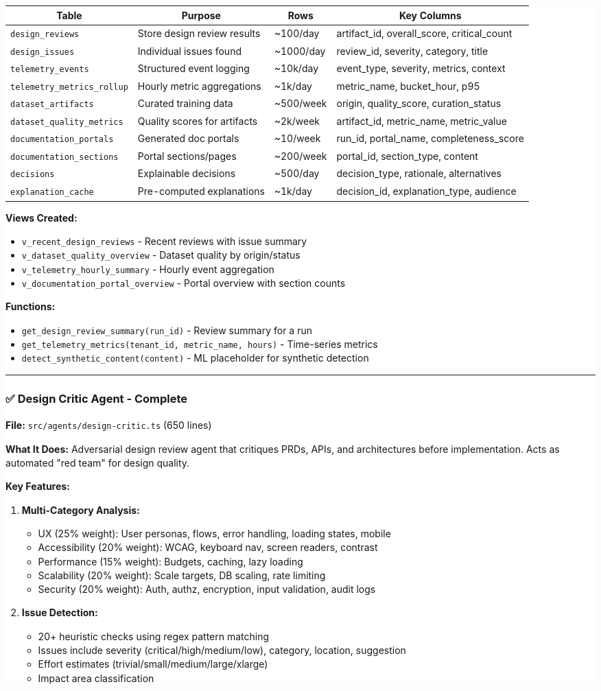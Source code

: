 | Table | Purpose | Rows | Key Columns |
|-------|---------|------|-------------|
| `design_reviews` | Store design review results | ~100/day | artifact_id, overall_score, critical_count |
| `design_issues` | Individual issues found | ~1000/day | review_id, severity, category, title |
| `telemetry_events` | Structured event logging | ~10k/day | event_type, severity, metrics, context |
| `telemetry_metrics_rollup` | Hourly metric aggregations | ~1k/day | metric_name, bucket_hour, p95 |
| `dataset_artifacts` | Curated training data | ~500/week | origin, quality_score, curation_status |
| `dataset_quality_metrics` | Quality scores for artifacts | ~2k/week | artifact_id, metric_name, metric_value |
| `documentation_portals` | Generated doc portals | ~10/week | run_id, portal_name, completeness_score |
| `documentation_sections` | Portal sections/pages | ~200/week | portal_id, section_type, content |
| `decisions` | Explainable decisions | ~500/day | decision_type, rationale, alternatives |
| `explanation_cache` | Pre-computed explanations | ~1k/day | decision_id, explanation_type, audience |

**Views Created:**
- `v_recent_design_reviews` - Recent reviews with issue summary
- `v_dataset_quality_overview` - Dataset quality by origin/status
- `v_telemetry_hourly_summary` - Hourly event aggregation
- `v_documentation_portal_overview` - Portal overview with section counts

**Functions:**
- `get_design_review_summary(run_id)` - Review summary for a run
- `get_telemetry_metrics(tenant_id, metric_name, hours)` - Time-series metrics
- `detect_synthetic_content(content)` - ML placeholder for synthetic detection

---

### ✅ Design Critic Agent - Complete

**File:** `src/agents/design-critic.ts` (650 lines)

**What It Does:**
Adversarial design review agent that critiques PRDs, APIs, and architectures before implementation. Acts as automated "red team" for design quality.

**Key Features:**

1. **Multi-Category Analysis:**
   - UX (25% weight): User personas, flows, error handling, loading states, mobile
   - Accessibility (20% weight): WCAG, keyboard nav, screen readers, contrast
   - Performance (15% weight): Budgets, caching, lazy loading
   - Scalability (20% weight): Scale targets, DB scaling, rate limiting
   - Security (20% weight): Auth, authz, encryption, input validation, audit logs

2. **Issue Detection:**
   - 20+ heuristic checks using regex pattern matching
   - Issues include severity (critical/high/medium/low), category, location, suggestion
   - Effort estimates (trivial/small/medium/large/xlarge)
   - Impact area classification
